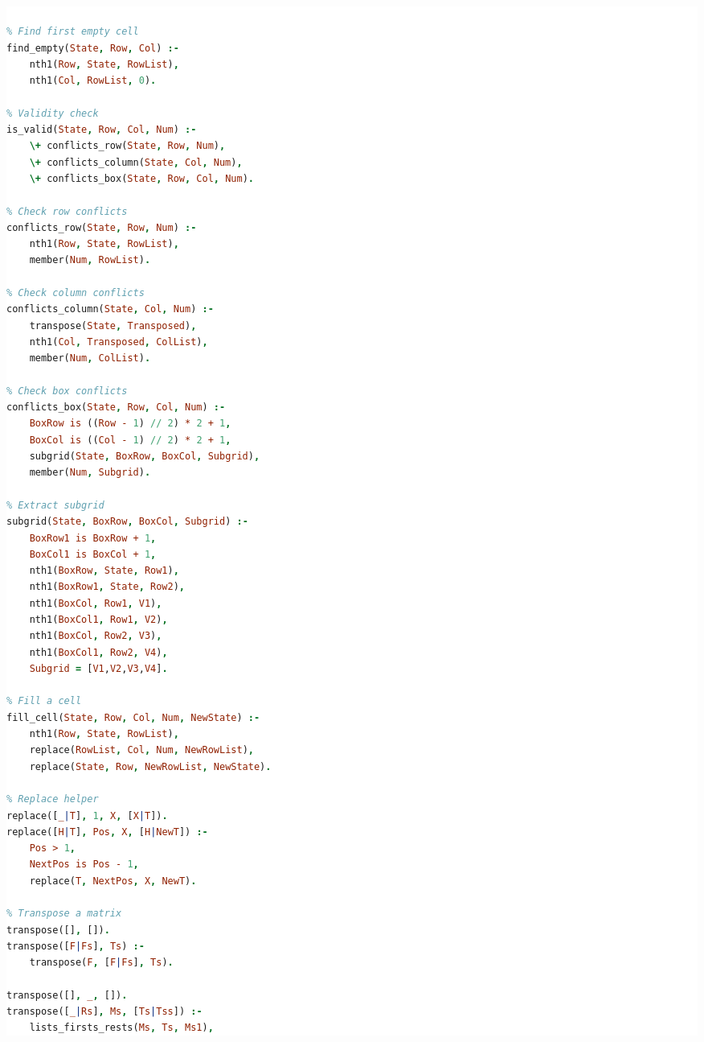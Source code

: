 ```prolog 

% Find first empty cell
find_empty(State, Row, Col) :-
    nth1(Row, State, RowList),
    nth1(Col, RowList, 0).

% Validity check
is_valid(State, Row, Col, Num) :-
    \+ conflicts_row(State, Row, Num),
    \+ conflicts_column(State, Col, Num),
    \+ conflicts_box(State, Row, Col, Num).

% Check row conflicts
conflicts_row(State, Row, Num) :-
    nth1(Row, State, RowList),
    member(Num, RowList).

% Check column conflicts
conflicts_column(State, Col, Num) :-
    transpose(State, Transposed),
    nth1(Col, Transposed, ColList),
    member(Num, ColList).

% Check box conflicts
conflicts_box(State, Row, Col, Num) :-
    BoxRow is ((Row - 1) // 2) * 2 + 1,
    BoxCol is ((Col - 1) // 2) * 2 + 1,
    subgrid(State, BoxRow, BoxCol, Subgrid),
    member(Num, Subgrid).

% Extract subgrid
subgrid(State, BoxRow, BoxCol, Subgrid) :-
    BoxRow1 is BoxRow + 1,
    BoxCol1 is BoxCol + 1,
    nth1(BoxRow, State, Row1),
    nth1(BoxRow1, State, Row2),
    nth1(BoxCol, Row1, V1),
    nth1(BoxCol1, Row1, V2),
    nth1(BoxCol, Row2, V3),
    nth1(BoxCol1, Row2, V4),
    Subgrid = [V1,V2,V3,V4].

% Fill a cell
fill_cell(State, Row, Col, Num, NewState) :-
    nth1(Row, State, RowList),
    replace(RowList, Col, Num, NewRowList),
    replace(State, Row, NewRowList, NewState).

% Replace helper
replace([_|T], 1, X, [X|T]).
replace([H|T], Pos, X, [H|NewT]) :-
    Pos > 1,
    NextPos is Pos - 1,
    replace(T, NextPos, X, NewT).

% Transpose a matrix
transpose([], []).
transpose([F|Fs], Ts) :-
    transpose(F, [F|Fs], Ts).

transpose([], _, []).
transpose([_|Rs], Ms, [Ts|Tss]) :-
    lists_firsts_rests(Ms, Ts, Ms1),
```